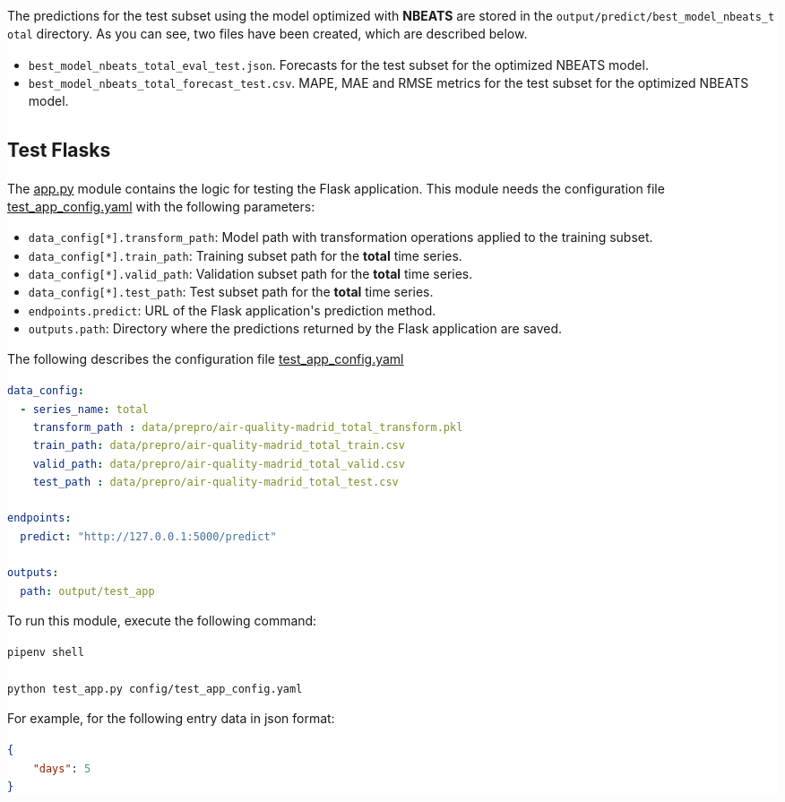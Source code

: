 
The predictions for the test subset using the model optimized with **NBEATS** are stored in the `output/predict/best_model_nbeats_total` directory. As you can see, two files have been created, which are described below.

- `best_model_nbeats_total_eval_test.json`. Forecasts for the test subset for the optimized NBEATS model.
- `best_model_nbeats_total_forecast_test.csv`. MAPE, MAE and RMSE metrics for the test subset for the optimized NBEATS model.



## Test Flasks

The [app.py](app.py) module contains the logic for testing the Flask application. This module needs the configuration file [test_app_config.yaml](config/test_app_config.yaml) with the following parameters:

- `data_config[*].transform_path`: Model path with transformation operations applied to the training subset.
- `data_config[*].train_path`: Training subset path for the **total** time series.
- `data_config[*].valid_path`: Validation subset path for the **total** time series.
- `data_config[*].test_path`: Test subset path for the **total** time series.
- `endpoints.predict`: URL of the Flask application's prediction method.
- `outputs.path`: Directory where the predictions returned by the Flask application are saved.

The following describes the configuration file [test_app_config.yaml](config/test_app_config.yaml)

```yaml
data_config:
  - series_name: total
    transform_path : data/prepro/air-quality-madrid_total_transform.pkl
    train_path: data/prepro/air-quality-madrid_total_train.csv
    valid_path: data/prepro/air-quality-madrid_total_valid.csv
    test_path : data/prepro/air-quality-madrid_total_test.csv

endpoints:
  predict: "http://127.0.0.1:5000/predict"

outputs:
  path: output/test_app
```

To run this module, execute the following command:

```bash
pipenv shell

python test_app.py config/test_app_config.yaml 
```
For example, for the following entry data in json format:

```json
{
    "days": 5
}
```
